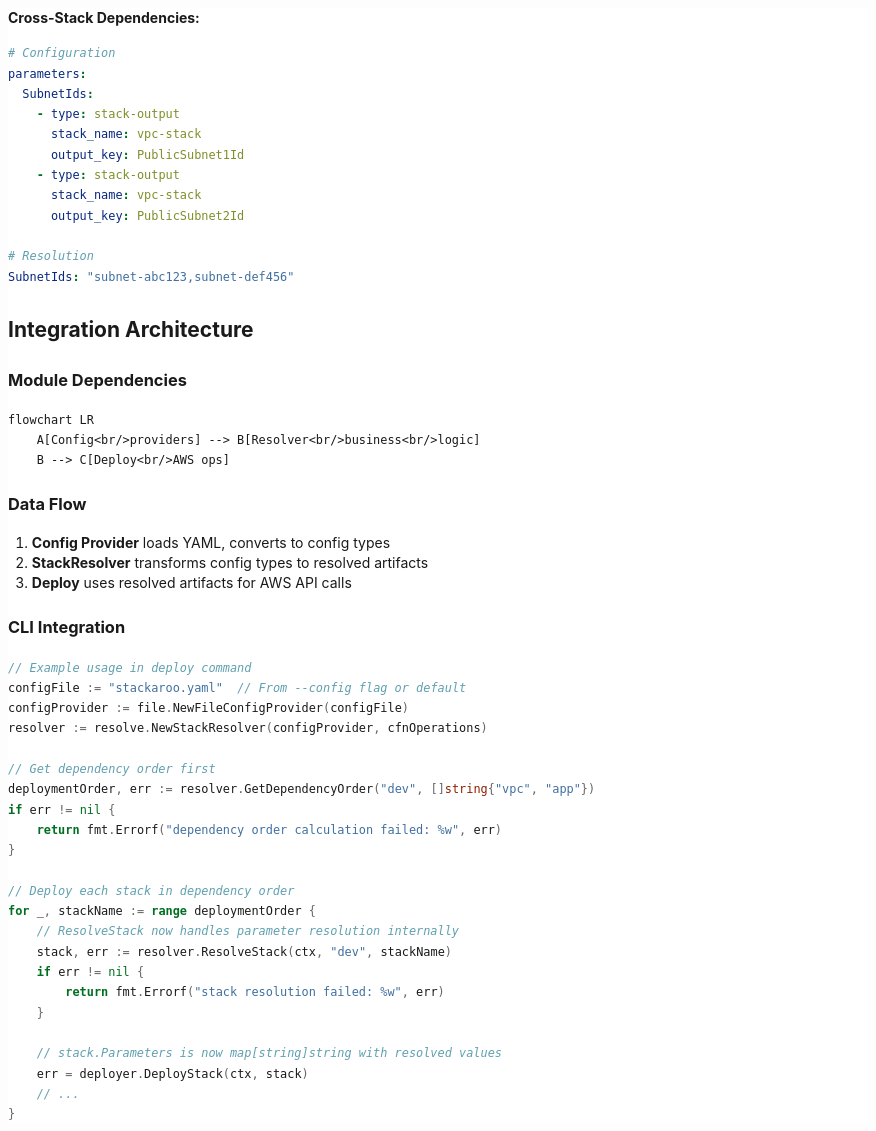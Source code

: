 **Cross-Stack Dependencies:**
```yaml
# Configuration
parameters:
  SubnetIds:
    - type: stack-output
      stack_name: vpc-stack
      output_key: PublicSubnet1Id
    - type: stack-output
      stack_name: vpc-stack
      output_key: PublicSubnet2Id

# Resolution
SubnetIds: "subnet-abc123,subnet-def456"
```

## Integration Architecture

### Module Dependencies

```mermaid
flowchart LR
    A[Config<br/>providers] --> B[Resolver<br/>business<br/>logic]
    B --> C[Deploy<br/>AWS ops]
```

### Data Flow

1. **Config Provider** loads YAML, converts to config types
2. **StackResolver** transforms config types to resolved artifacts
3. **Deploy** uses resolved artifacts for AWS API calls

### CLI Integration

```go
// Example usage in deploy command
configFile := "stackaroo.yaml"  // From --config flag or default
configProvider := file.NewFileConfigProvider(configFile)
resolver := resolve.NewStackResolver(configProvider, cfnOperations)

// Get dependency order first
deploymentOrder, err := resolver.GetDependencyOrder("dev", []string{"vpc", "app"})
if err != nil {
    return fmt.Errorf("dependency order calculation failed: %w", err)
}

// Deploy each stack in dependency order
for _, stackName := range deploymentOrder {
    // ResolveStack now handles parameter resolution internally
    stack, err := resolver.ResolveStack(ctx, "dev", stackName)
    if err != nil {
        return fmt.Errorf("stack resolution failed: %w", err)
    }

    // stack.Parameters is now map[string]string with resolved values
    err = deployer.DeployStack(ctx, stack)
    // ...
}
```

